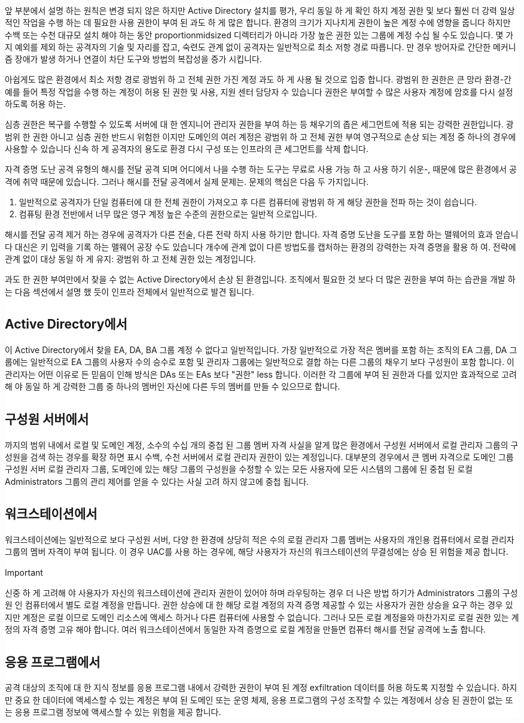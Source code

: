 앞 부분에서 설명 하는 원칙은 변경 되지 않은 하지만 Active Directory 설치를 평가, 우리 동일 하 게 확인 하지 계정 권한 및 보다 훨씬 더 강력 일상적인 작업을 수행 하는 데 필요한 사용 권한이 부여 된 과도 하 게 많은 합니다. 환경의 크기가 지나치게 권한이 높은 계정 수에 영향을 줍니다 하지만 수백 또는 수천 대규모 설치 해야 하는 동안 proportionmidsized 디렉터리가 아니라 가장 높은 권한 있는 그룹에 계정 수십 될 수도 있습니다. 몇 가지 예외를 제외 하는 공격자의 기술 및 자리를 잡고, 숙련도 관계 없이 공격자는 일반적으로 최소 저항 경로 따릅니다. 만 경우 방어자로 간단한 메커니즘 장애가 발생 하거나 연결이 차단 도구와 방법의 복잡성을 증가 시킵니다.  

아쉽게도 많은 환경에서 최소 저항 경로 광범위 하 고 전체 권한 가진 계정 과도 하 게 사용 될 것으로 입증 합니다. 광범위 한 권한은 큰 망라 환경-간 예를 들어 특정 작업을 수행 하는 계정이 허용 된 권한 및 사용, 지원 센터 담당자 수 있습니다 권한은 부여할 수 많은 사용자 계정에 암호를 다시 설정 하도록 허용 하는.  

심층 권한은 복구를 수행할 수 있도록 서버에 대 한 엔지니어 관리자 권한을 부여 하는 등 채우기의 좁은 세그먼트에 적용 되는 강력한 권한입니다. 광범위 한 권한 아니고 심층 권한 반드시 위험한 이지만 도메인의 여러 계정은 광범위 하 고 전체 권한 부여 영구적으로 손상 되는 계정 중 하나의 경우에 사용할 수 있습니다 신속 하 게 공격자의 용도로 환경 다시 구성 또는 인프라의 큰 세그먼트를 삭제 합니다.  

자격 증명 도난 공격 유형의 해시를 전달 공격 되며 어디에서 나을 수행 하는 도구는 무료로 사용 가능 하 고 사용 하기 쉬운-, 때문에 많은 환경에서 공격에 취약 때문에 있습니다. 그러나 해시를 전달 공격에서 실제 문제는. 문제의 핵심은 다음 두 가지입니다.  

1. 일반적으로 공격자가 단일 컴퓨터에 대 한 전체 권한이 가져오고 후 다른 컴퓨터에 광범위 하 게 해당 권한을 전파 하는 것이 쉽습니다.  
2. 컴퓨팅 환경 전반에서 너무 많은 영구 계정 높은 수준의 권한으로는 일반적 으로입니다.

해시를 전달 공격 제거 하는 경우에 공격자가 다른 전술, 다른 전략 하지 사용 하기만 합니다. 자격 증명 도난을 도구를 포함 하는 맬웨어의 효과 얻습니다 대신은 키 입력을 기록 하는 맬웨어 공장 수도 있습니다 개수에 관계 없이 다른 방법도를 캡처하는 환경의 강력한는 자격 증명을 활용 하 여. 전략에 관계 없이 대상 동일 하 게 유지: 광범위 하 고 전체 권한 있는 계정입니다.  

과도 한 권한 부여만에서 찾을 수 없는 Active Directory에서 손상 된 환경입니다. 조직에서 필요한 것 보다 더 많은 권한을 부여 하는 습관을 개발 하는 다음 섹션에서 설명 했 듯이 인프라 전체에서 일반적으로 발견 됩니다.  

## <a name="in-active-directory"></a>Active Directory에서

이 Active Directory에서 찾을 EA, DA, BA 그룹 계정 수 없다고 일반적입니다. 가장 일반적으로 가장 적은 멤버를 포함 하는 조직의 EA 그룹, DA 그룹에는 일반적으로 EA 그룹의 사용자 수의 승수로 포함 및 관리자 그룹에는 일반적으로 결합 하는 다른 그룹의 채우기 보다 구성원이 포함 합니다. 이 관리자는 어떤 이유로 든 믿음이 인해 방식은 DAs 또는 EAs 보다 "권한" less 합니다. 이러한 각 그룹에 부여 된 권한과 다를 있지만 효과적으로 고려해 야 동일 하 게 강력한 그룹 중 하나의 멤버인 자신에 다른 두의 멤버를 만들 수 있으므로 합니다.  

## <a name="on-member-servers"></a>구성원 서버에서

까지의 범위 내에서 로컬 및 도메인 계정, 소수의 수십 개의 중첩 된 그룹 멤버 자격 사실을 알게 많은 환경에서 구성원 서버에서 로컬 관리자 그룹의 구성원을 검색 하는 경우를 확장 하면 표시 수백, 수천 서버에서 로컬 관리자 권한이 있는 계정입니다. 대부분의 경우에서 큰 멤버 자격으로 도메인 그룹 구성원 서버 로컬 관리자 그룹, 도메인에 있는 해당 그룹의 구성원을 수정할 수 있는 모든 사용자에 모든 시스템의 그룹에 된 중첩 된 로컬 Administrators 그룹의 관리 제어를 얻을 수 있다는 사실 고려 하지 않고에 중첩 됩니다.  

## <a name="on-workstations"></a>워크스테이션에서

워크스테이션에는 일반적으로 보다 구성원 서버, 다양 한 환경에 상당히 적은 수의 로컬 관리자 그룹 멤버는 사용자의 개인용 컴퓨터에서 로컬 관리자 그룹의 멤버 자격이 부여 됩니다. 이 경우 UAC를 사용 하는 경우에, 해당 사용자가 자신의 워크스테이션의 무결성에는 상승 된 위험을 제공 합니다.  

> [!IMPORTANT]  
> 신중 하 게 고려해 야 사용자가 자신의 워크스테이션에 관리자 권한이 있어야 하며 라우팅하는 경우 더 나은 방법 하기가 Administrators 그룹의 구성원 인 컴퓨터에서 별도 로컬 계정을 만듭니다. 권한 상승에 대 한 해당 로컬 계정의 자격 증명 제공할 수 있는 사용자가 권한 상승을 요구 하는 경우 있지만 계정은 로컬 이므로 도메인 리소스에 액세스 하거나 다른 컴퓨터에 사용할 수 없습니다. 그러나 모든 로컬 계정을와 마찬가지로 로컬 권한 있는 계정의 자격 증명 고유 해야 합니다. 여러 워크스테이션에서 동일한 자격 증명으로 로컬 계정을 만들면 컴퓨터 해시를 전달 공격에 노출 합니다.  

## <a name="in-applications"></a>응용 프로그램에서

공격 대상의 조직에 대 한 지식 정보를 응용 프로그램 내에서 강력한 권한이 부여 된 계정 exfiltration 데이터를 허용 하도록 지정할 수 있습니다. 하지만 중요 한 데이터에 액세스할 수 있는 계정은 부여 된 도메인 또는 운영 체제, 응용 프로그램의 구성 조작할 수 있는 계정에서 상승 된 권한이 없는 또는 응용 프로그램 정보에 액세스할 수 있는 위험을 제공 합니다.  
